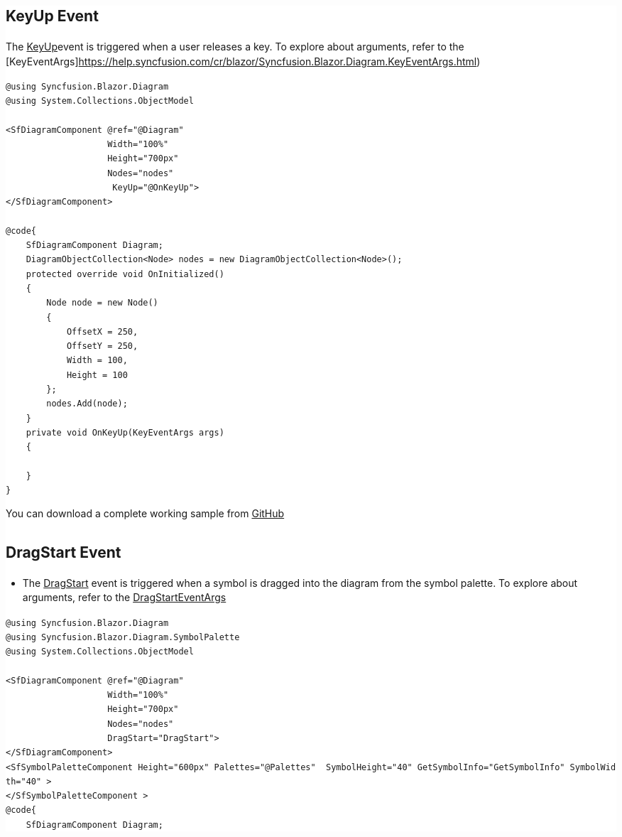 ## KeyUp Event

The [KeyUp](https://help.syncfusion.com/cr/blazor/Syncfusion.Blazor.Diagram.SfDiagramComponent.html#Syncfusion_Blazor_Diagram_SfDiagramComponent_KeyUp)event is triggered when a user releases a key. To explore about arguments, refer to the [KeyEventArgs]https://help.syncfusion.com/cr/blazor/Syncfusion.Blazor.Diagram.KeyEventArgs.html)


```cshtml
@using Syncfusion.Blazor.Diagram
@using System.Collections.ObjectModel

<SfDiagramComponent @ref="@Diagram"
                    Width="100%"
                    Height="700px"
                    Nodes="nodes"
                     KeyUp="@OnKeyUp">
</SfDiagramComponent>

@code{
    SfDiagramComponent Diagram;
    DiagramObjectCollection<Node> nodes = new DiagramObjectCollection<Node>();
    protected override void OnInitialized()
    {
        Node node = new Node()
        {
            OffsetX = 250,
            OffsetY = 250,
            Width = 100,
            Height = 100
        };
        nodes.Add(node);
    }
    private void OnKeyUp(KeyEventArgs args)
    {

    }
}
```
You can download a complete working sample from [GitHub](https://github.com/SyncfusionExamples/Blazor-Diagram-Examples/tree/master/UG-Samples/Events)

## DragStart Event
* The [DragStart](https://help.syncfusion.com/cr/blazor/Syncfusion.Blazor.Diagram.SfDiagramComponent.html#Syncfusion_Blazor_Diagram_SfDiagramComponent_DragStart) event is triggered when a symbol is dragged into the diagram from the symbol palette. To explore about arguments, refer to the [DragStartEventArgs](https://help.syncfusion.com/cr/blazor/Syncfusion.Blazor.Diagram.DragStartEventArgs.html)

```cshtml
@using Syncfusion.Blazor.Diagram
@using Syncfusion.Blazor.Diagram.SymbolPalette
@using System.Collections.ObjectModel

<SfDiagramComponent @ref="@Diagram"
                    Width="100%"
                    Height="700px"
                    Nodes="nodes"
                    DragStart="DragStart">
</SfDiagramComponent>
<SfSymbolPaletteComponent Height="600px" Palettes="@Palettes"  SymbolHeight="40" GetSymbolInfo="GetSymbolInfo" SymbolWidth="40" >
</SfSymbolPaletteComponent >
@code{
    SfDiagramComponent Diagram;
```